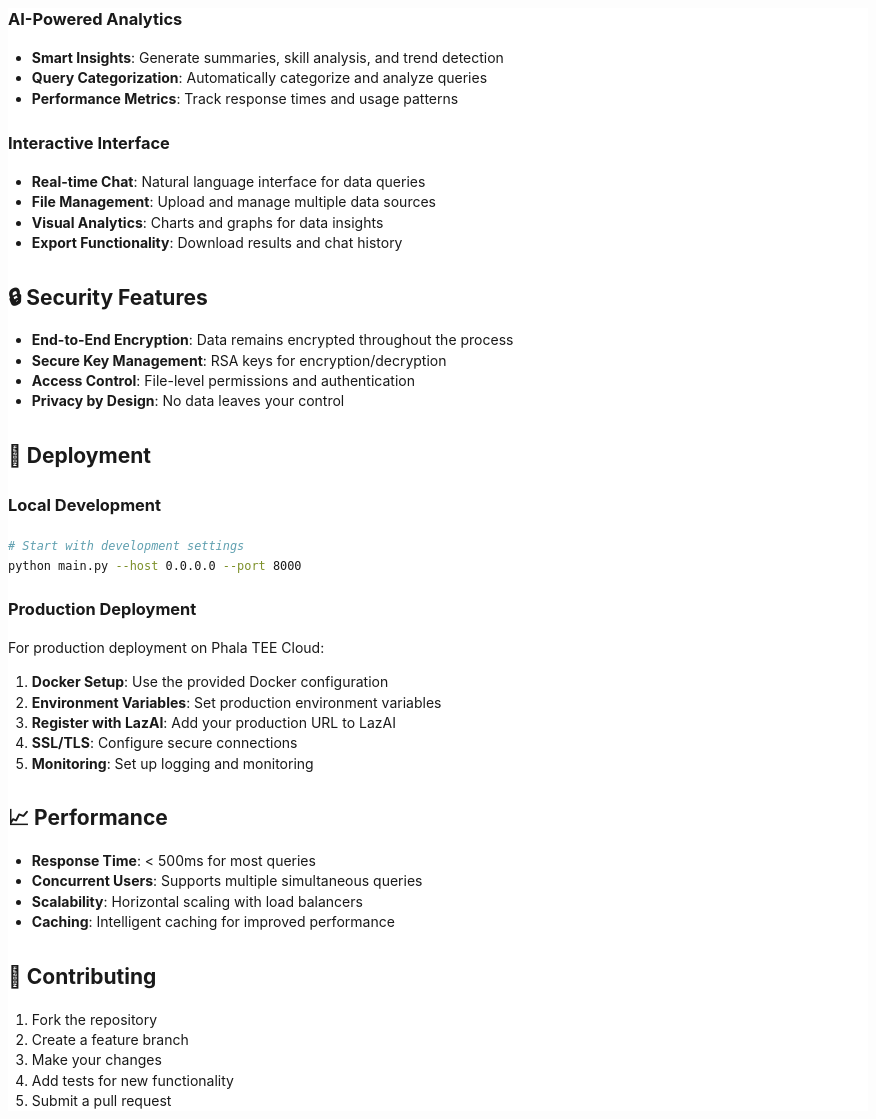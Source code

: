 ### AI-Powered Analytics

- **Smart Insights**: Generate summaries, skill analysis, and trend detection
- **Query Categorization**: Automatically categorize and analyze queries
- **Performance Metrics**: Track response times and usage patterns

### Interactive Interface

- **Real-time Chat**: Natural language interface for data queries
- **File Management**: Upload and manage multiple data sources
- **Visual Analytics**: Charts and graphs for data insights
- **Export Functionality**: Download results and chat history

## 🔒 Security Features

- **End-to-End Encryption**: Data remains encrypted throughout the process
- **Secure Key Management**: RSA keys for encryption/decryption
- **Access Control**: File-level permissions and authentication
- **Privacy by Design**: No data leaves your control

## 🚀 Deployment

### Local Development

```bash
# Start with development settings
python main.py --host 0.0.0.0 --port 8000
```

### Production Deployment

For production deployment on Phala TEE Cloud:

1. **Docker Setup**: Use the provided Docker configuration
2. **Environment Variables**: Set production environment variables
3. **Register with LazAI**: Add your production URL to LazAI
4. **SSL/TLS**: Configure secure connections
5. **Monitoring**: Set up logging and monitoring

## 📈 Performance

- **Response Time**: < 500ms for most queries
- **Concurrent Users**: Supports multiple simultaneous queries
- **Scalability**: Horizontal scaling with load balancers
- **Caching**: Intelligent caching for improved performance

## 🤝 Contributing

1. Fork the repository
2. Create a feature branch
3. Make your changes
4. Add tests for new functionality
5. Submit a pull request
